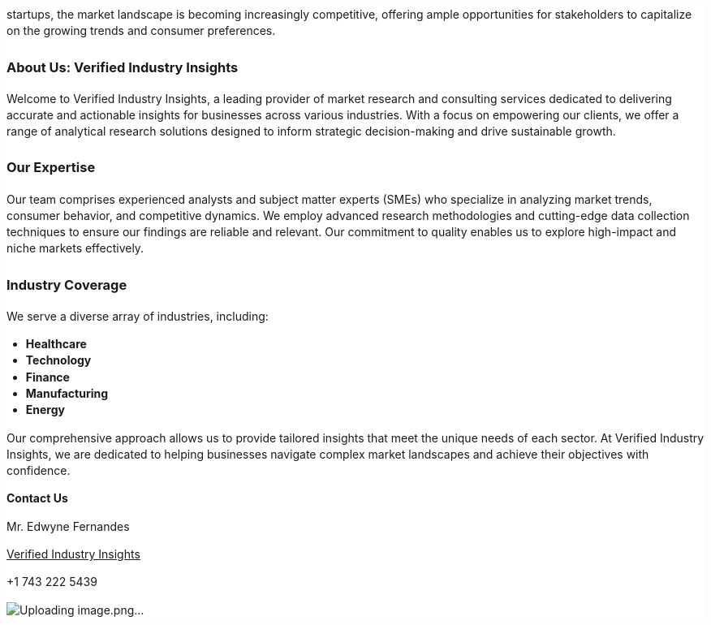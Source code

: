 startups, the market landscape is becoming increasingly competitive, offering ample opportunities for stakeholders to capitalize on the growing trends and consumer preferences.</p><h3>About Us: Verified Industry Insights</h3><p>Welcome to Verified Industry Insights, a leading provider of market research and consulting services dedicated to delivering accurate and actionable insights for businesses across various industries. With a focus on empowering our clients, we offer a range of analytical research solutions designed to inform strategic decision-making and drive sustainable growth.</p><h3>Our Expertise</h3><p>Our team comprises experienced analysts and subject matter experts (SMEs) who specialize in analyzing market trends, consumer behavior, and competitive dynamics. We employ advanced research methodologies and cutting-edge data collection techniques to ensure our findings are reliable and relevant. Our commitment to quality enables us to explore high-impact and niche markets effectively.</p><h3>Industry Coverage</h3><p>We serve a diverse array of industries, including:</p><ul><li><strong>Healthcare</strong></li><li><strong>Technology</strong></li><li><strong>Finance</strong></li><li><strong>Manufacturing</strong></li><li><strong>Energy</strong></li></ul><p>Our comprehensive approach allows us to provide tailored insights that meet the unique needs of each sector. At Verified Industry Insights, we are dedicated to helping businesses navigate complex market landscapes and achieve their objectives with confidence.</p><p><strong>Contact Us</strong></p><p>Mr. Edwyne Fernandes</p><p><a href="https://www.verifiedindustryinsights.com/">Verified Industry Insights</a></p><p>+1 743 222 5439</p>
![Uploading image.png…]()
